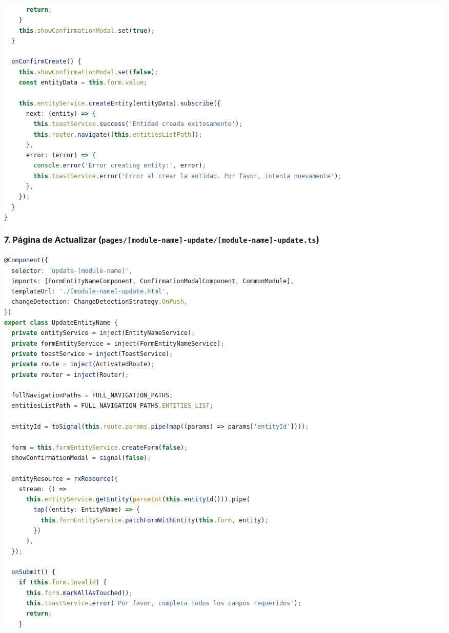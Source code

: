 ```typescript
      return;
    }
    this.showConfirmationModal.set(true);
  }

  onConfirmCreate() {
    this.showConfirmationModal.set(false);
    const entityData = this.form.value;

    this.entityService.createEntity(entityData).subscribe({
      next: (entity) => {
        this.toastService.success('Entidad creada exitosamente');
        this.router.navigate([this.entitiesListPath]);
      },
      error: (error) => {
        console.error('Error creating entity:', error);
        this.toastService.error('Error al crear la entidad. Por favor, intenta nuevamente');
      },
    });
  }
}
```

### 7. **Página de Actualizar** (`pages/[module-name]-update/[module-name]-update.ts`)

```typescript
@Component({
  selector: 'update-[module-name]',
  imports: [FormEntityNameComponent, ConfirmationModalComponent, CommonModule],
  templateUrl: './[module-name]-update.html',
  changeDetection: ChangeDetectionStrategy.OnPush,
})
export class UpdateEntityName {
  private entityService = inject(EntityNameService);
  private formEntityService = inject(FormEntityNameService);
  private toastService = inject(ToastService);
  private route = inject(ActivatedRoute);
  private router = inject(Router);

  fullNavigationPaths = FULL_NAVIGATION_PATHS;
  entitiesListPath = FULL_NAVIGATION_PATHS.ENTITIES_LIST;

  entityId = toSignal(this.route.params.pipe(map((params) => params['entityId'])));

  form = this.formEntityService.createForm(false);
  showConfirmationModal = signal(false);

  entityResource = rxResource({
    stream: () =>
      this.entityService.getEntity(parseInt(this.entityId())).pipe(
        tap((entity: EntityName) => {
          this.formEntityService.patchFormWithEntity(this.form, entity);
        })
      ),
  });

  onSubmit() {
    if (this.form.invalid) {
      this.form.markAllAsTouched();
      this.toastService.error('Por favor, completa todos los campos requeridos');
      return;
    }
```